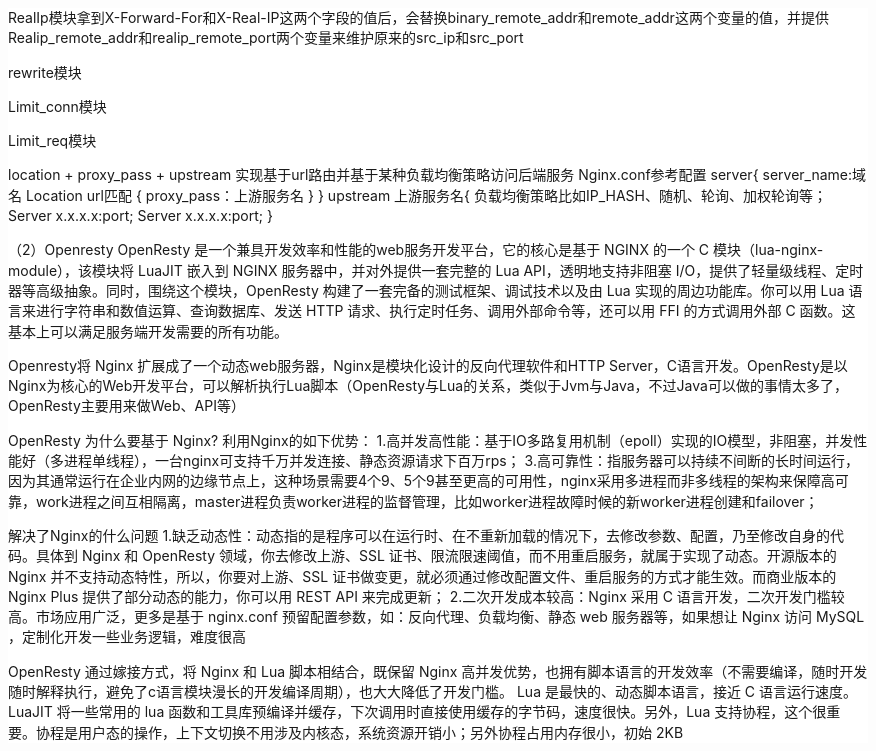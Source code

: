 

RealIp模块拿到X-Forward-For和X-Real-IP这两个字段的值后，会替换binary_remote_addr和remote_addr这两个变量的值，并提供Realip_remote_addr和realip_remote_port两个变量来维护原来的src_ip和src_port


rewrite模块





Limit_conn模块


Limit_req模块



location + proxy_pass + upstream 实现基于url路由并基于某种负载均衡策略访问后端服务
Nginx.conf参考配置
server{
    server_name:域名
    Location url匹配 {
        proxy_pass：上游服务名
    }
}
upstream 上游服务名{
     负载均衡策略比如IP_HASH、随机、轮询、加权轮询等；
     Server x.x.x.x:port;
     Server x.x.x.x:port;
}


（2）Openresty
OpenResty 是一个兼具开发效率和性能的web服务开发平台，它的核心是基于 NGINX 的一个 C 模块（lua-nginx-module），该模块将 LuaJIT 嵌入到 NGINX 服务器中，并对外提供一套完整的 Lua API，透明地支持非阻塞 I/O，提供了轻量级线程、定时器等高级抽象。同时，围绕这个模块，OpenResty 构建了一套完备的测试框架、调试技术以及由 Lua 实现的周边功能库。你可以用 Lua 语言来进行字符串和数值运算、查询数据库、发送 HTTP 请求、执行定时任务、调用外部命令等，还可以用 FFI 的方式调用外部 C 函数。这基本上可以满足服务端开发需要的所有功能。

Openresty将 Nginx 扩展成了一个动态web服务器，Nginx是模块化设计的反向代理软件和HTTP Server，C语言开发。OpenResty是以Nginx为核心的Web开发平台，可以解析执行Lua脚本（OpenResty与Lua的关系，类似于Jvm与Java，不过Java可以做的事情太多了，OpenResty主要用来做Web、API等）

OpenResty 为什么要基于 Nginx?
利用Nginx的如下优势：
1.高并发高性能：基于IO多路复用机制（epoll）实现的IO模型，非阻塞，并发性能好（多进程单线程），一台nginx可支持千万并发连接、静态资源请求下百万rps；
3.高可靠性：指服务器可以持续不间断的长时间运行，因为其通常运行在企业内网的边缘节点上，这种场景需要4个9、5个9甚至更高的可用性，nginx采用多进程而非多线程的架构来保障高可靠，work进程之间互相隔离，master进程负责worker进程的监督管理，比如worker进程故障时候的新worker进程创建和failover；

解决了Nginx的什么问题
1.缺乏动态性：动态指的是程序可以在运行时、在不重新加载的情况下，去修改参数、配置，乃至修改自身的代码。具体到 Nginx 和 OpenResty 领域，你去修改上游、SSL 证书、限流限速阈值，而不用重启服务，就属于实现了动态。开源版本的 Nginx 并不支持动态特性，所以，你要对上游、SSL 证书做变更，就必须通过修改配置文件、重启服务的方式才能生效。而商业版本的 Nginx Plus 提供了部分动态的能力，你可以用 REST API 来完成更新；
2.二次开发成本较高：Nginx 采用 C 语言开发，二次开发门槛较高。市场应用广泛，更多是基于 nginx.conf 预留配置参数，如：反向代理、负载均衡、静态 web 服务器等，如果想让 Nginx 访问 MySQL ，定制化开发一些业务逻辑，难度很高

OpenResty 通过嫁接方式，将 Nginx 和 Lua 脚本相结合，既保留 Nginx 高并发优势，也拥有脚本语言的开发效率（不需要编译，随时开发随时解释执行，避免了c语言模块漫长的开发编译周期），也大大降低了开发门槛。
Lua 是最快的、动态脚本语言，接近 C 语言运行速度。LuaJIT 将一些常用的 lua 函数和工具库预编译并缓存，下次调用时直接使用缓存的字节码，速度很快。另外，Lua 支持协程，这个很重要。协程是用户态的操作，上下文切换不用涉及内核态，系统资源开销小；另外协程占用内存很小，初始 2KB
